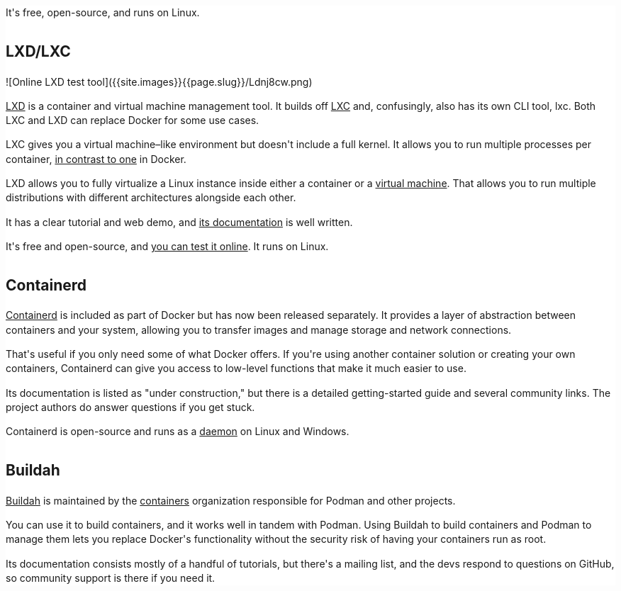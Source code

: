 It's free, open-source, and runs on Linux.

## LXD/LXC

<div class="wide">
![Online LXD test tool]({{site.images}}{{page.slug}}/Ldnj8cw.png)
</div>

[LXD](/blog/lxc-vs-docker) is a container and virtual machine management tool. It builds off [LXC](https://linuxcontainers.org/lxc/introduction/) and, confusingly, also has its own CLI tool, lxc. Both LXC and LXD can replace Docker for some use cases.

LXC gives you a virtual machine–like environment but doesn't include a full kernel. It allows you to run multiple processes per container, [in contrast to one](https://jfrog.com/knowledge-base/the-basics-7-alternatives-to-docker-all-in-one-solutions-and-standalone-container-tools/#LXCLinuxContainersandDocker) in Docker.

LXD allows you to fully virtualize a Linux instance inside either a container or a [virtual machine](/blog/docker-virutal-machines). That allows you to run multiple distributions with different architectures alongside each other.

It has a clear tutorial and web demo, and [its documentation](https://linuxcontainers.org/lxd/docs/master/index) is well written.

It's free and open-source, and [you can test it online](https://linuxcontainers.org/lxd/try-it/). It runs on Linux.

## Containerd

[Containerd](/blog/containerd-vs-docker) is included as part of Docker but has now been released separately. It provides a layer of abstraction between containers and your system, allowing you to transfer images and manage storage and network connections.

That's useful if you only need some of what Docker offers. If you're using another container solution or creating your own containers, Containerd can give you access to low-level functions that make it much easier to use.

Its documentation is listed as "under construction," but there is a detailed getting-started guide and several community links. The project authors do answer questions if you get stuck.

Containerd is open-source and runs as a [daemon](https://en.wikipedia.org/wiki/Daemon_(computing)) on Linux and Windows.

## Buildah

[Buildah](https://buildah.io/) is maintained by the [containers](https://github.com/containers) organization responsible for Podman and other projects.

You can use it to build containers, and it works well in tandem with Podman. Using Buildah to build containers and Podman to manage them lets you replace Docker's functionality without the security risk of having your containers run as root.

Its documentation consists mostly of a handful of tutorials, but there's a mailing list, and the devs respond to questions on GitHub, so community support is there if you need it.

